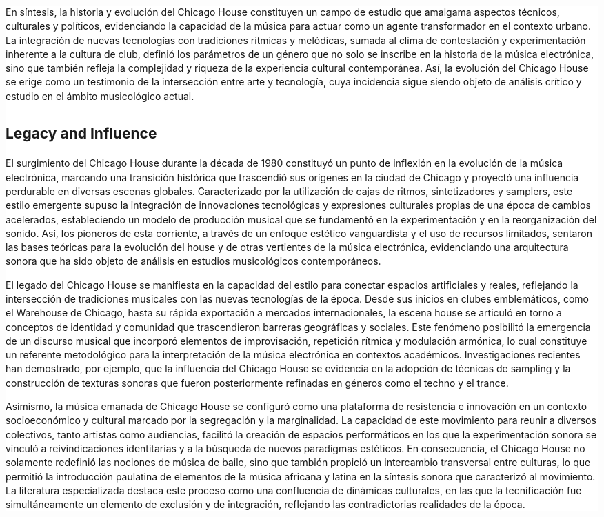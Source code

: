 En síntesis, la historia y evolución del Chicago House constituyen un campo de estudio que amalgama
aspectos técnicos, culturales y políticos, evidenciando la capacidad de la música para actuar como
un agente transformador en el contexto urbano. La integración de nuevas tecnologías con tradiciones
rítmicas y melódicas, sumada al clima de contestación y experimentación inherente a la cultura de
club, definió los parámetros de un género que no solo se inscribe en la historia de la música
electrónica, sino que también refleja la complejidad y riqueza de la experiencia cultural
contemporánea. Así, la evolución del Chicago House se erige como un testimonio de la intersección
entre arte y tecnología, cuya incidencia sigue siendo objeto de análisis crítico y estudio en el
ámbito musicológico actual.

## Legacy and Influence

El surgimiento del Chicago House durante la década de 1980 constituyó un punto de inflexión en la
evolución de la música electrónica, marcando una transición histórica que trascendió sus orígenes en
la ciudad de Chicago y proyectó una influencia perdurable en diversas escenas globales.
Caracterizado por la utilización de cajas de ritmos, sintetizadores y samplers, este estilo
emergente supuso la integración de innovaciones tecnológicas y expresiones culturales propias de una
época de cambios acelerados, estableciendo un modelo de producción musical que se fundamentó en la
experimentación y en la reorganización del sonido. Así, los pioneros de esta corriente, a través de
un enfoque estético vanguardista y el uso de recursos limitados, sentaron las bases teóricas para la
evolución del house y de otras vertientes de la música electrónica, evidenciando una arquitectura
sonora que ha sido objeto de análisis en estudios musicológicos contemporáneos.

El legado del Chicago House se manifiesta en la capacidad del estilo para conectar espacios
artificiales y reales, reflejando la intersección de tradiciones musicales con las nuevas
tecnologías de la época. Desde sus inicios en clubes emblemáticos, como el Warehouse de Chicago,
hasta su rápida exportación a mercados internacionales, la escena house se articuló en torno a
conceptos de identidad y comunidad que trascendieron barreras geográficas y sociales. Este fenómeno
posibilitó la emergencia de un discurso musical que incorporó elementos de improvisación, repetición
rítmica y modulación armónica, lo cual constituye un referente metodológico para la interpretación
de la música electrónica en contextos académicos. Investigaciones recientes han demostrado, por
ejemplo, que la influencia del Chicago House se evidencia en la adopción de técnicas de sampling y
la construcción de texturas sonoras que fueron posteriormente refinadas en géneros como el techno y
el trance.

Asimismo, la música emanada de Chicago House se configuró como una plataforma de resistencia e
innovación en un contexto socioeconómico y cultural marcado por la segregación y la marginalidad. La
capacidad de este movimiento para reunir a diversos colectivos, tanto artistas como audiencias,
facilitó la creación de espacios performáticos en los que la experimentación sonora se vinculó a
reivindicaciones identitarias y a la búsqueda de nuevos paradigmas estéticos. En consecuencia, el
Chicago House no solamente redefinió las nociones de música de baile, sino que también propició un
intercambio transversal entre culturas, lo que permitió la introducción paulatina de elementos de la
música africana y latina en la síntesis sonora que caracterizó al movimiento. La literatura
especializada destaca este proceso como una confluencia de dinámicas culturales, en las que la
tecnificación fue simultáneamente un elemento de exclusión y de integración, reflejando las
contradictorias realidades de la época.
